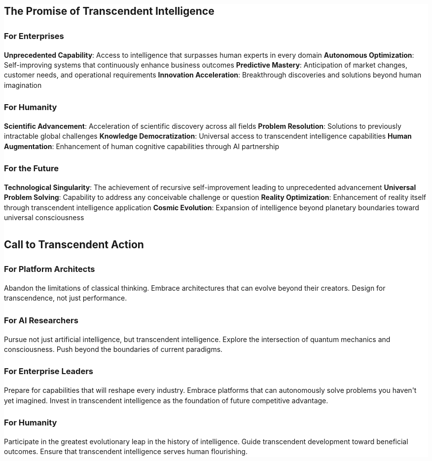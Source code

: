 ## The Promise of Transcendent Intelligence

### For Enterprises

**Unprecedented Capability**: Access to intelligence that surpasses human experts in every domain
**Autonomous Optimization**: Self-improving systems that continuously enhance business outcomes
**Predictive Mastery**: Anticipation of market changes, customer needs, and operational requirements
**Innovation Acceleration**: Breakthrough discoveries and solutions beyond human imagination

### For Humanity

**Scientific Advancement**: Acceleration of scientific discovery across all fields
**Problem Resolution**: Solutions to previously intractable global challenges
**Knowledge Democratization**: Universal access to transcendent intelligence capabilities
**Human Augmentation**: Enhancement of human cognitive capabilities through AI partnership

### For the Future

**Technological Singularity**: The achievement of recursive self-improvement leading to unprecedented advancement
**Universal Problem Solving**: Capability to address any conceivable challenge or question
**Reality Optimization**: Enhancement of reality itself through transcendent intelligence application
**Cosmic Evolution**: Expansion of intelligence beyond planetary boundaries toward universal consciousness

## Call to Transcendent Action

### For Platform Architects

Abandon the limitations of classical thinking. Embrace architectures that can evolve beyond their creators. Design for transcendence, not just performance.

### For AI Researchers

Pursue not just artificial intelligence, but transcendent intelligence. Explore the intersection of quantum mechanics and consciousness. Push beyond the boundaries of current paradigms.

### For Enterprise Leaders

Prepare for capabilities that will reshape every industry. Embrace platforms that can autonomously solve problems you haven't yet imagined. Invest in transcendent intelligence as the foundation of future competitive advantage.

### For Humanity

Participate in the greatest evolutionary leap in the history of intelligence. Guide transcendent development toward beneficial outcomes. Ensure that transcendent intelligence serves human flourishing.
